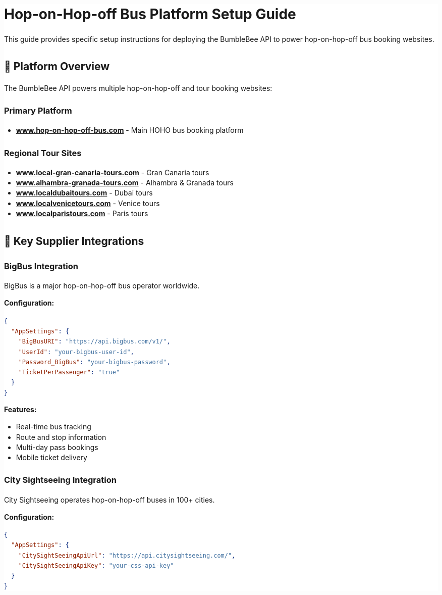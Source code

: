 # Hop-on-Hop-off Bus Platform Setup Guide

This guide provides specific setup instructions for deploying the BumbleBee API to power hop-on-hop-off bus booking websites.

## 🚌 Platform Overview

The BumbleBee API powers multiple hop-on-hop-off and tour booking websites:

### Primary Platform
- **www.hop-on-hop-off-bus.com** - Main HOHO bus booking platform

### Regional Tour Sites
- **www.local-gran-canaria-tours.com** - Gran Canaria tours
- **www.alhambra-granada-tours.com** - Alhambra & Granada tours  
- **www.localdubaitours.com** - Dubai tours
- **www.localvenicetours.com** - Venice tours
- **www.localparistours.com** - Paris tours

## 🔧 Key Supplier Integrations

### BigBus Integration
BigBus is a major hop-on-hop-off bus operator worldwide.

**Configuration:**
```json
{
  "AppSettings": {
    "BigBusURI": "https://api.bigbus.com/v1/",
    "UserId": "your-bigbus-user-id",
    "Password_BigBus": "your-bigbus-password",
    "TicketPerPassenger": "true"
  }
}
```

**Features:**
- Real-time bus tracking
- Route and stop information
- Multi-day pass bookings
- Mobile ticket delivery

### City Sightseeing Integration
City Sightseeing operates hop-on-hop-off buses in 100+ cities.

**Configuration:**
```json
{
  "AppSettings": {
    "CitySightSeeingApiUrl": "https://api.citysightseeing.com/",
    "CitySightSeeingApiKey": "your-css-api-key"
  }
}
```
